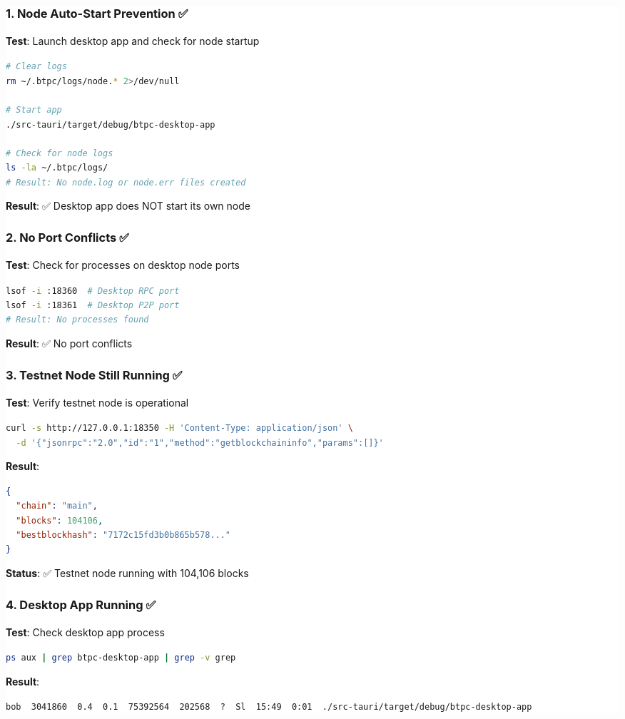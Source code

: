 ### 1. Node Auto-Start Prevention ✅

**Test**: Launch desktop app and check for node startup
```bash
# Clear logs
rm ~/.btpc/logs/node.* 2>/dev/null

# Start app
./src-tauri/target/debug/btpc-desktop-app

# Check for node logs
ls -la ~/.btpc/logs/
# Result: No node.log or node.err files created
```

**Result**: ✅ Desktop app does NOT start its own node

### 2. No Port Conflicts ✅

**Test**: Check for processes on desktop node ports
```bash
lsof -i :18360  # Desktop RPC port
lsof -i :18361  # Desktop P2P port
# Result: No processes found
```

**Result**: ✅ No port conflicts

### 3. Testnet Node Still Running ✅

**Test**: Verify testnet node is operational
```bash
curl -s http://127.0.0.1:18350 -H 'Content-Type: application/json' \
  -d '{"jsonrpc":"2.0","id":"1","method":"getblockchaininfo","params":[]}'
```

**Result**:
```json
{
  "chain": "main",
  "blocks": 104106,
  "bestblockhash": "7172c15fd3b0b865b578..."
}
```

**Status**: ✅ Testnet node running with 104,106 blocks

### 4. Desktop App Running ✅

**Test**: Check desktop app process
```bash
ps aux | grep btpc-desktop-app | grep -v grep
```

**Result**:
```
bob  3041860  0.4  0.1  75392564  202568  ?  Sl  15:49  0:01  ./src-tauri/target/debug/btpc-desktop-app
```
